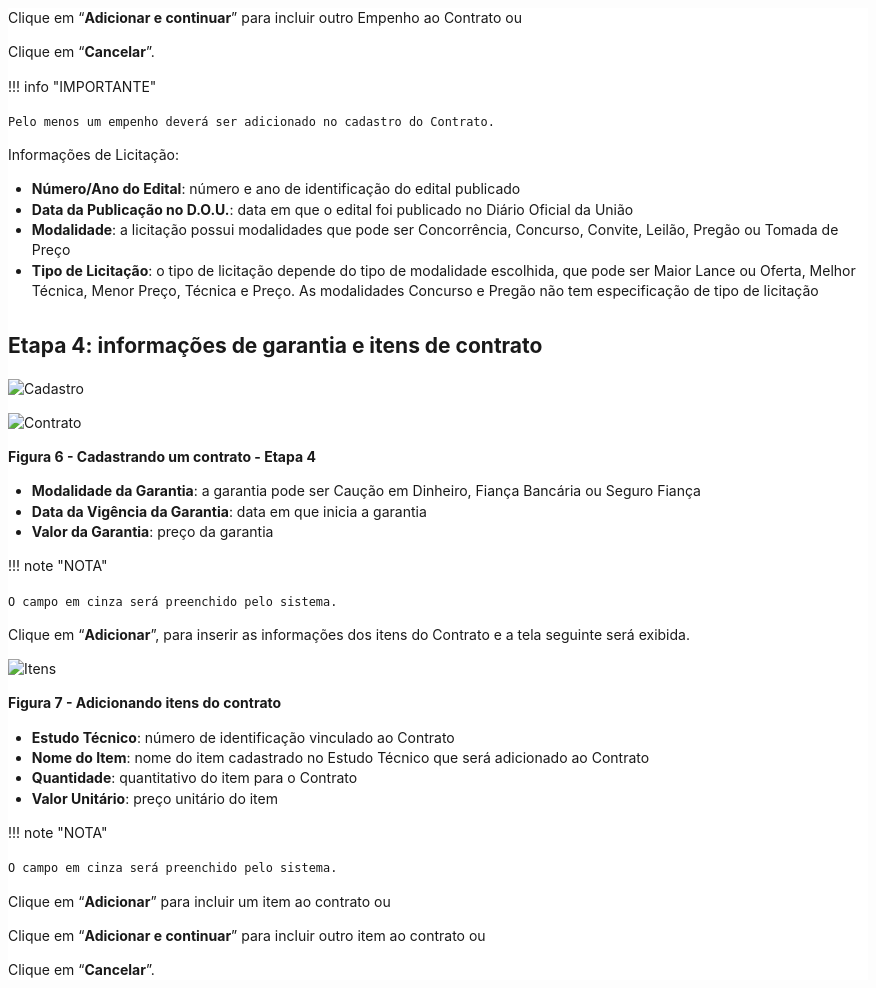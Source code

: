 Clique em “**Adicionar e continuar**” para incluir outro Empenho ao Contrato ou

Clique em “**Cancelar**”.

!!! info "IMPORTANTE"

    Pelo menos um empenho deverá ser adicionado no cadastro do Contrato.
    
Informações de Licitação:

- **Número/Ano do Edital**: número e ano de identificação do edital publicado
- **Data da Publicação no D.O.U.**: data em que o edital foi publicado no Diário Oficial da União
- **Modalidade**: a licitação possui modalidades que pode ser Concorrência, Concurso, Convite, Leilão, Pregão ou Tomada de Preço
- **Tipo de Licitação**: o tipo de licitação depende do tipo de modalidade escolhida, que pode ser Maior Lance ou Oferta, Melhor 
Técnica, Menor Preço, Técnica e Preço. As modalidades Concurso e Pregão não tem especificação de tipo de licitação

Etapa 4: informações de garantia e itens de contrato
------------------------------------------------------

![Cadastro](images/contrato.img6.jpg)

![Contrato](images/contrato.img6.1.jpg)

**Figura 6 - Cadastrando um contrato - Etapa 4**

- **Modalidade da Garantia**: a garantia pode ser Caução em Dinheiro, Fiança Bancária ou Seguro Fiança
- **Data da Vigência da Garantia**: data em que inicia a garantia
- **Valor da Garantia**: preço da garantia

!!! note "NOTA"

    O campo em cinza será preenchido pelo sistema.
    
Clique em “**Adicionar**”, para inserir as informações dos itens do Contrato e a tela seguinte será exibida.

![Itens](images/contrato.img7.jpg)

**Figura 7 - Adicionando itens do contrato**

- **Estudo Técnico**: número de identificação vinculado ao Contrato
- **Nome do Item**: nome do item cadastrado no Estudo Técnico que será adicionado ao Contrato
- **Quantidade**: quantitativo do item para o Contrato
- **Valor Unitário**: preço unitário do item

!!! note "NOTA"

    O campo em cinza será preenchido pelo sistema.
    
Clique em “**Adicionar**” para incluir um item ao contrato ou

Clique em “**Adicionar e continuar**” para incluir outro item ao contrato ou

Clique em “**Cancelar**”.
